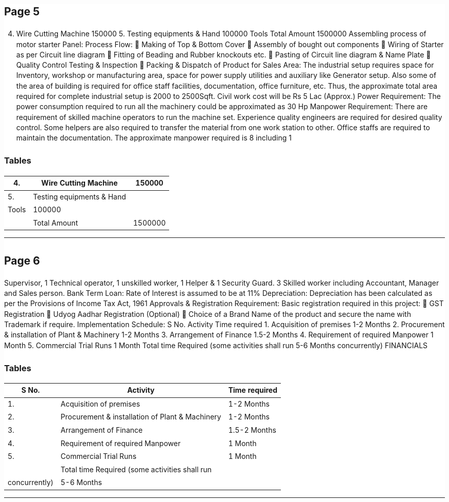 
## Page 5

4. Wire Cutting Machine 150000 5. Testing equipments & Hand 100000 Tools Total Amount 1500000 Assembling process of motor starter Panel: Process Flow:  Making of Top & Bottom Cover  Assembly of bought out components  Wiring of Starter as per Circuit line diagram  Fitting of Beading and Rubber knockouts etc.  Pasting of Circuit line diagram & Name Plate  Quality Control Testing & Inspection  Packing & Dispatch of Product for Sales Area: The industrial setup requires space for Inventory, workshop or manufacturing area, space for power supply utilities and auxiliary like Generator setup. Also some of the area of building is required for office staff facilities, documentation, office furniture, etc. Thus, the approximate total area required for complete industrial setup is 2000 to 2500Sqft. Civil work cost will be Rs 5 Lac (Approx.) Power Requirement: The power consumption required to run all the machinery could be approximated as 30 Hp Manpower Requirement: There are requirement of skilled machine operators to run the machine set. Experience quality engineers are required for desired quality control. Some helpers are also required to transfer the material from one work station to other. Office staffs are required to maintain the documentation. The approximate manpower required is 8 including 1

### Tables

| 4. | Wire Cutting Machine | 150000 |
|---|---|---|
| 5. | Testing equipments & Hand
Tools | 100000 |
|  | Total Amount | 1500000 |

---

## Page 6

Supervisor, 1 Technical operator, 1 unskilled worker, 1 Helper & 1 Security Guard. 3 Skilled worker including Accountant, Manager and Sales person. Bank Term Loan: Rate of Interest is assumed to be at 11% Depreciation: Depreciation has been calculated as per the Provisions of Income Tax Act, 1961 Approvals & Registration Requirement: Basic registration required in this project:  GST Registration  Udyog Aadhar Registration (Optional)  Choice of a Brand Name of the product and secure the name with Trademark if require. Implementation Schedule: S No. Activity Time required 1. Acquisition of premises 1-2 Months 2. Procurement & installation of Plant & Machinery 1-2 Months 3. Arrangement of Finance 1.5-2 Months 4. Requirement of required Manpower 1 Month 5. Commercial Trial Runs 1 Month Total time Required (some activities shall run 5-6 Months concurrently) FINANCIALS

### Tables

| S No. | Activity | Time required |
|---|---|---|
| 1. | Acquisition of premises | 1-2 Months |
| 2. | Procurement & installation of Plant & Machinery | 1-2 Months |
| 3. | Arrangement of Finance | 1.5-2 Months |
| 4. | Requirement of required Manpower | 1 Month |
| 5. | Commercial Trial Runs | 1 Month |
|  | Total time Required (some activities shall run
concurrently) | 5-6 Months |

---
